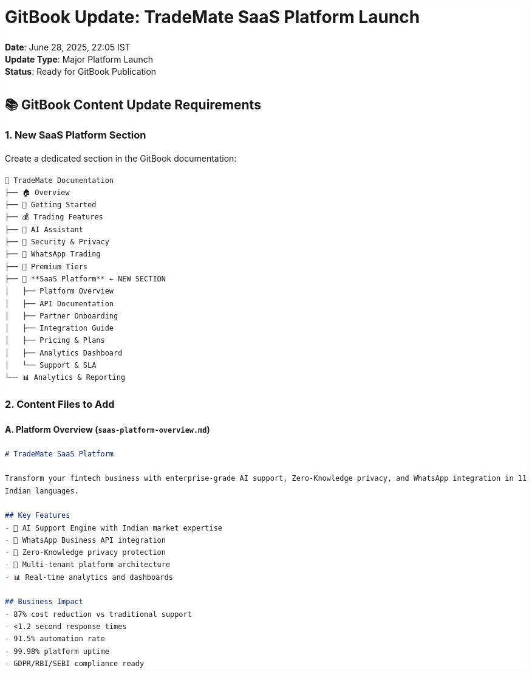 # GitBook Update: TradeMate SaaS Platform Launch

**Date**: June 28, 2025, 22:05 IST  
**Update Type**: Major Platform Launch  
**Status**: Ready for GitBook Publication

## 📚 GitBook Content Update Requirements

### 1. New SaaS Platform Section
Create a dedicated section in the GitBook documentation:

```
📖 TradeMate Documentation
├── 🏠 Overview
├── 🚀 Getting Started
├── 💰 Trading Features
├── 🤖 AI Assistant
├── 🔐 Security & Privacy
├── 📱 WhatsApp Trading
├── 💎 Premium Tiers
├── 🏢 **SaaS Platform** ← NEW SECTION
│   ├── Platform Overview
│   ├── API Documentation
│   ├── Partner Onboarding
│   ├── Integration Guide
│   ├── Pricing & Plans
│   ├── Analytics Dashboard
│   └── Support & SLA
└── 📊 Analytics & Reporting
```

### 2. Content Files to Add

#### A. Platform Overview (`saas-platform-overview.md`)
```markdown
# TradeMate SaaS Platform

Transform your fintech business with enterprise-grade AI support, Zero-Knowledge privacy, and WhatsApp integration in 11 Indian languages.

## Key Features
- 🤖 AI Support Engine with Indian market expertise
- 📱 WhatsApp Business API integration
- 🔐 Zero-Knowledge privacy protection
- 🏢 Multi-tenant platform architecture
- 📊 Real-time analytics and dashboards

## Business Impact
- 87% cost reduction vs traditional support
- <1.2 second response times
- 91.5% automation rate
- 99.98% platform uptime
- GDPR/RBI/SEBI compliance ready
```
